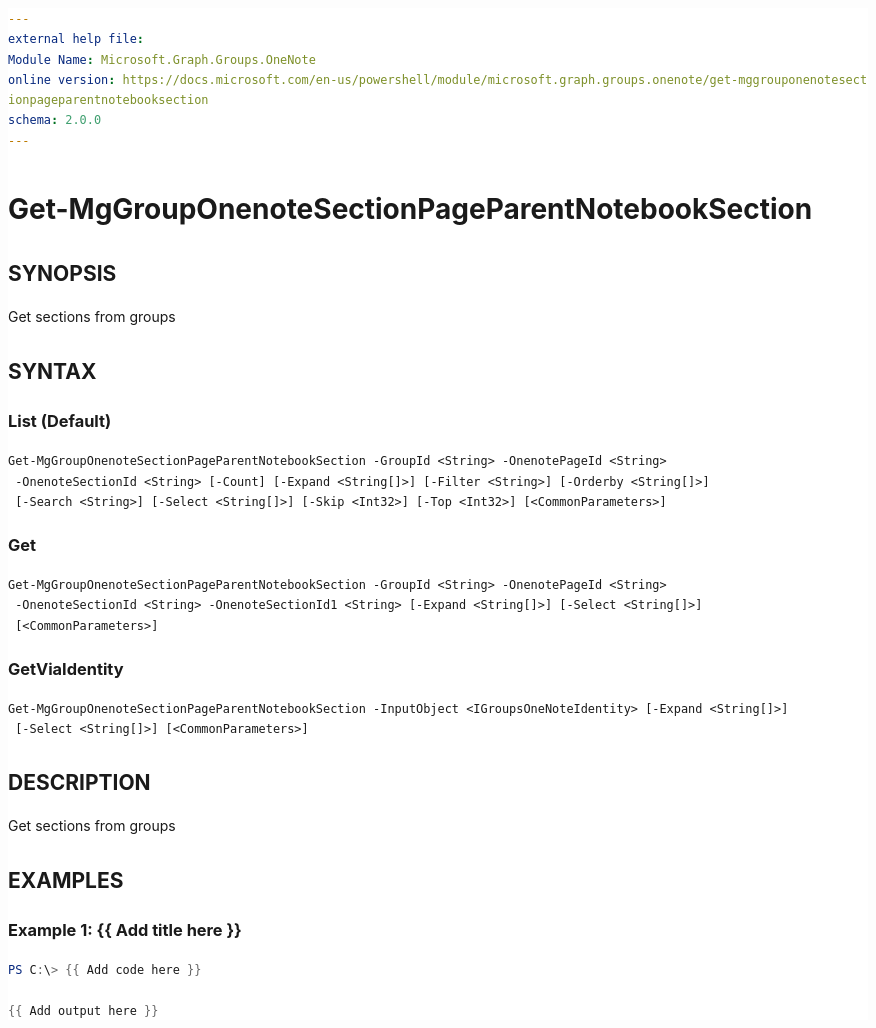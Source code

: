 ```yaml
---
external help file:
Module Name: Microsoft.Graph.Groups.OneNote
online version: https://docs.microsoft.com/en-us/powershell/module/microsoft.graph.groups.onenote/get-mggrouponenotesectionpageparentnotebooksection
schema: 2.0.0
---
```


# Get-MgGroupOnenoteSectionPageParentNotebookSection

## SYNOPSIS
Get sections from groups

## SYNTAX

### List (Default)
```
Get-MgGroupOnenoteSectionPageParentNotebookSection -GroupId <String> -OnenotePageId <String>
 -OnenoteSectionId <String> [-Count] [-Expand <String[]>] [-Filter <String>] [-Orderby <String[]>]
 [-Search <String>] [-Select <String[]>] [-Skip <Int32>] [-Top <Int32>] [<CommonParameters>]
```

### Get
```
Get-MgGroupOnenoteSectionPageParentNotebookSection -GroupId <String> -OnenotePageId <String>
 -OnenoteSectionId <String> -OnenoteSectionId1 <String> [-Expand <String[]>] [-Select <String[]>]
 [<CommonParameters>]
```

### GetViaIdentity
```
Get-MgGroupOnenoteSectionPageParentNotebookSection -InputObject <IGroupsOneNoteIdentity> [-Expand <String[]>]
 [-Select <String[]>] [<CommonParameters>]
```

## DESCRIPTION
Get sections from groups

## EXAMPLES

### Example 1: {{ Add title here }}
```powershell
PS C:\> {{ Add code here }}

{{ Add output here }}
```
